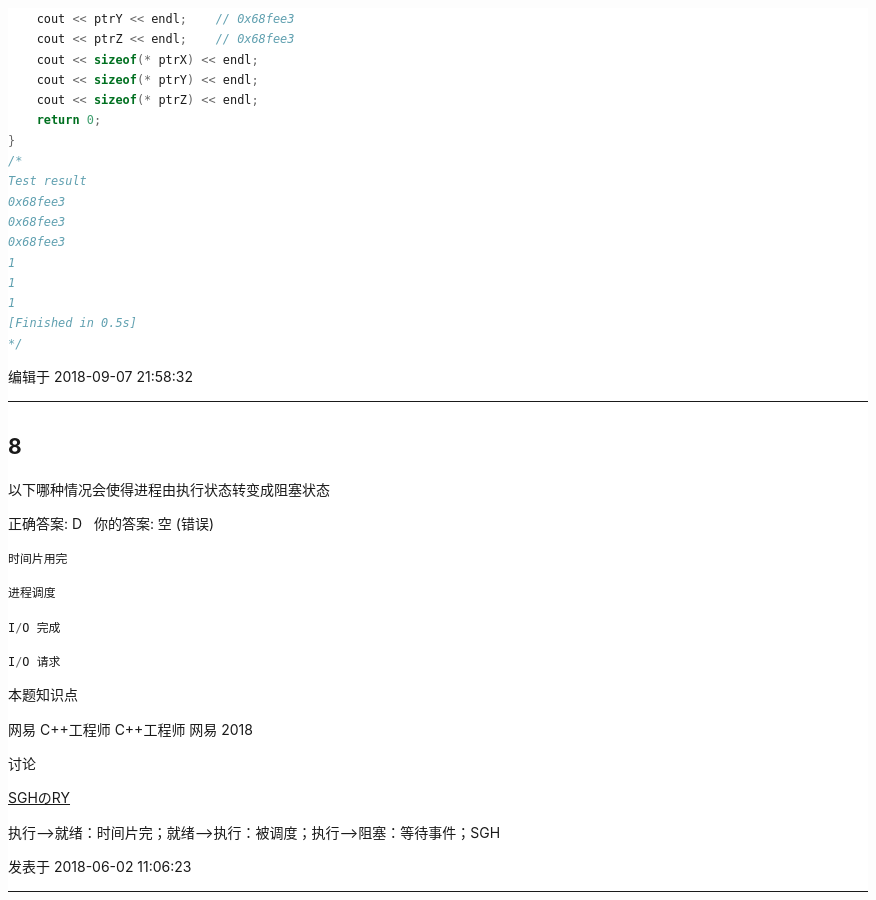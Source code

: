```cpp
    cout << ptrY << endl;    // 0x68fee3
    cout << ptrZ << endl;    // 0x68fee3
    cout << sizeof(* ptrX) << endl;
    cout << sizeof(* ptrY) << endl;
    cout << sizeof(* ptrZ) << endl;
    return 0;
}
/*
Test result
0x68fee3
0x68fee3
0x68fee3
1
1
1
[Finished in 0.5s]
*/ 
```

编辑于 2018-09-07 21:58:32

* * *

## 8

以下哪种情况会使得进程由执行状态转变成阻塞状态

正确答案: D   你的答案: 空 (错误)

```cpp
时间片用完
```

```cpp
进程调度
```

```cpp
I/O 完成
```

```cpp
I/O 请求
```

本题知识点

网易 C++工程师 C++工程师 网易 2018

讨论

[SGHのRY](https://www.nowcoder.com/profile/4431167)

执行-->就绪：时间片完；就绪-->执行：被调度；执行-->阻塞：等待事件；SGH

发表于 2018-06-02 11:06:23

* * *

